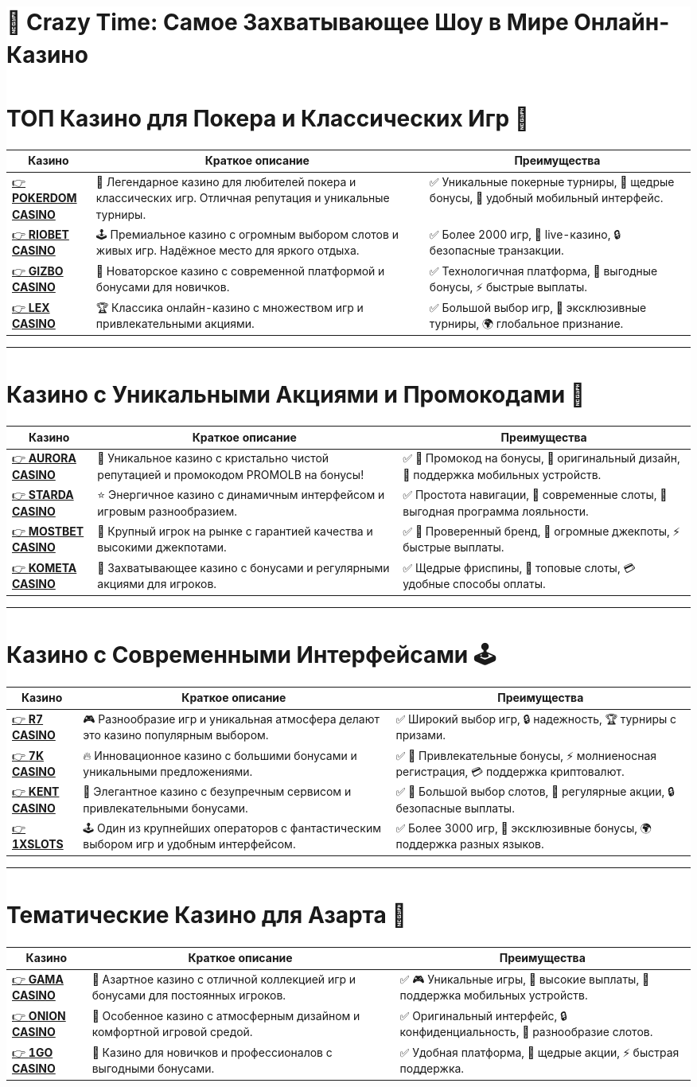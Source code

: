 # 🎡 Crazy Time: Самое Захватывающее Шоу в Мире Онлайн-Казино
# ТОП Казино для Покера и Классических Игр 🎲

| Казино          | Краткое описание                                                                                           | Преимущества                                                                                   |
|------------------|-----------------------------------------------------------------------------------------------------------|-----------------------------------------------------------------------------------------------|
| [👉 **POKERDOM CASINO**](https://brandplay.link/Bxg7SC7H) | 🌟 Легендарное казино для любителей покера и классических игр. Отличная репутация и уникальные турниры. | ✅ Уникальные покерные турниры, 🎁 щедрые бонусы, 📱 удобный мобильный интерфейс.             |
| [👉 **RIOBET CASINO**](https://brandplay.link/dtx89f2L)   | 🕹️ Премиальное казино с огромным выбором слотов и живых игр. Надёжное место для яркого отдыха.  | ✅ Более 2000 игр, 🎰 live-казино, 🔒 безопасные транзакции.                                 |
| [👉 **GIZBO CASINO**](https://gizbo-tea02.com/c8e962e89)  | 🚀 Новаторское казино с современной платформой и бонусами для новичков.                          | ✅ Технологичная платформа, 🤑 выгодные бонусы, ⚡ быстрые выплаты.                          |
| [👉 **LEX CASINO**](https://brandplay.link/2HFTmBc8)      | 🏆 Классика онлайн-казино с множеством игр и привлекательными акциями.                          | ✅ Большой выбор игр, 💎 эксклюзивные турниры, 🌍 глобальное признание.                      |

---

# Казино с Уникальными Акциями и Промокодами 🌌

| Казино          | Краткое описание                                                                                           | Преимущества                                                                                   |
|------------------|-----------------------------------------------------------------------------------------------------------|-----------------------------------------------------------------------------------------------|
| [👉 **AURORA CASINO**](https://10trafic-stat2.com/click/668546566bcc6313411604c7/6766/15114/subaccount?promocode=PROMOLB) | 🌌 Уникальное казино с кристально чистой репутацией и промокодом PROMOLB на бонусы!            | ✅ 🎁 Промокод на бонусы, 🌟 оригинальный дизайн, 📱 поддержка мобильных устройств.         |
| [👉 **STARDA CASINO**](https://brandplay.link/cpFQbWKn)   | ⭐ Энергичное казино с динамичным интерфейсом и игровым разнообразием.                         | ✅ Простота навигации, 🎰 современные слоты, 💼 выгодная программа лояльности.              |
| [👉 **MOSTBET CASINO**](https://ktbtis024ifqfn0mst.com/beQs) | 🎯 Крупный игрок на рынке с гарантией качества и высокими джекпотами.                           | ✅ 🏅 Проверенный бренд, 💸 огромные джекпоты, ⚡ быстрые выплаты.                           |
| [👉 **KOMETA CASINO**](https://brandplay.link/tLG15CCb)   | 🌠 Захватывающее казино с бонусами и регулярными акциями для игроков.                           | ✅ Щедрые фриспины, 🎰 топовые слоты, 💳 удобные способы оплаты.                            |

---

# Казино с Современными Интерфейсами 🕹️

| Казино          | Краткое описание                                                                                           | Преимущества                                                                                   |
|------------------|-----------------------------------------------------------------------------------------------------------|-----------------------------------------------------------------------------------------------|
| [👉 **R7 CASINO**](https://brandplay.link/zPmNmTWG)       | 🎮 Разнообразие игр и уникальная атмосфера делают это казино популярным выбором.                 | ✅ Широкий выбор игр, 🔒 надежность, 🏆 турниры с призами.                                   |
| [👉 **7K CASINO**](https://brandplay.link/dd46bNgD)       | 🔥 Инновационное казино с большими бонусами и уникальными предложениями.                        | ✅ 🎁 Привлекательные бонусы, ⚡ молниеносная регистрация, 💳 поддержка криптовалют.        |
| [👉 **KENT CASINO**](https://brandplay.link/tj7BwCb4)     | 🏰 Элегантное казино с безупречным сервисом и привлекательными бонусами.                        | ✅ 🎰 Большой выбор слотов, 🌟 регулярные акции, 🔒 безопасные выплаты.                     |
| [👉 **1XSLOTS**](https://brandplay.link/R4xfxqdm)         | 🕹️ Один из крупнейших операторов с фантастическим выбором игр и удобным интерфейсом.            | ✅ Более 3000 игр, 🎁 эксклюзивные бонусы, 🌍 поддержка разных языков.                      |

---

# Тематические Казино для Азарта 🎨

| Казино          | Краткое описание                                                                                           | Преимущества                                                                                   |
|------------------|-----------------------------------------------------------------------------------------------------------|-----------------------------------------------------------------------------------------------|
| [👉 **GAMA CASINO**](https://brandplay.link/zrZpLFTP)     | 🎲 Азартное казино с отличной коллекцией игр и бонусами для постоянных игроков.                 | ✅ 🎮 Уникальные игры, 💸 высокие выплаты, 📱 поддержка мобильных устройств.               |
| [👉 **ONION CASINO**](https://obclk001-2d.top/click?offer_id=986&partner_id=10542&landing_id=1798&utm_medium=affiliate&sub_1=oncasino3) | 🧅 Особенное казино с атмосферным дизайном и комфортной игровой средой.                        | ✅ Оригинальный интерфейс, 🔒 конфиденциальность, 🎰 разнообразие слотов.                   |
| [👉 **1GO CASINO**](https://1go-ircp01.com/ce015f410)     | 🌟 Казино для новичков и профессионалов с выгодными бонусами.                                   | ✅ Удобная платформа, 🎁 щедрые акции, ⚡ быстрая поддержка.                                |